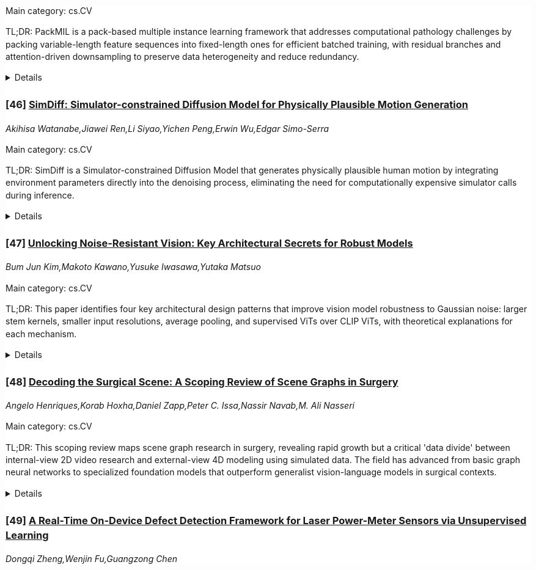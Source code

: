 Main category: cs.CV

TL;DR: PackMIL is a pack-based multiple instance learning framework that addresses computational pathology challenges by packing variable-length feature sequences into fixed-length ones for efficient batched training, with residual branches and attention-driven downsampling to preserve data heterogeneity and reduce redundancy.


<details><summary>Details</summary></details>


### [46] [SimDiff: Simulator-constrained Diffusion Model for Physically Plausible Motion Generation](https://arxiv.org/abs/2509.20927)
*Akihisa Watanabe,Jiawei Ren,Li Siyao,Yichen Peng,Erwin Wu,Edgar Simo-Serra*

Main category: cs.CV

TL;DR: SimDiff is a Simulator-constrained Diffusion Model that generates physically plausible human motion by integrating environment parameters directly into the denoising process, eliminating the need for computationally expensive simulator calls during inference.


<details><summary>Details</summary></details>


### [47] [Unlocking Noise-Resistant Vision: Key Architectural Secrets for Robust Models](https://arxiv.org/abs/2509.20939)
*Bum Jun Kim,Makoto Kawano,Yusuke Iwasawa,Yutaka Matsuo*

Main category: cs.CV

TL;DR: This paper identifies four key architectural design patterns that improve vision model robustness to Gaussian noise: larger stem kernels, smaller input resolutions, average pooling, and supervised ViTs over CLIP ViTs, with theoretical explanations for each mechanism.


<details><summary>Details</summary></details>


### [48] [Decoding the Surgical Scene: A Scoping Review of Scene Graphs in Surgery](https://arxiv.org/abs/2509.20941)
*Angelo Henriques,Korab Hoxha,Daniel Zapp,Peter C. Issa,Nassir Navab,M. Ali Nasseri*

Main category: cs.CV

TL;DR: This scoping review maps scene graph research in surgery, revealing rapid growth but a critical 'data divide' between internal-view 2D video research and external-view 4D modeling using simulated data. The field has advanced from basic graph neural networks to specialized foundation models that outperform generalist vision-language models in surgical contexts.


<details><summary>Details</summary></details>


### [49] [A Real-Time On-Device Defect Detection Framework for Laser Power-Meter Sensors via Unsupervised Learning](https://arxiv.org/abs/2509.20946)
*Dongqi Zheng,Wenjin Fu,Guangzong Chen*
